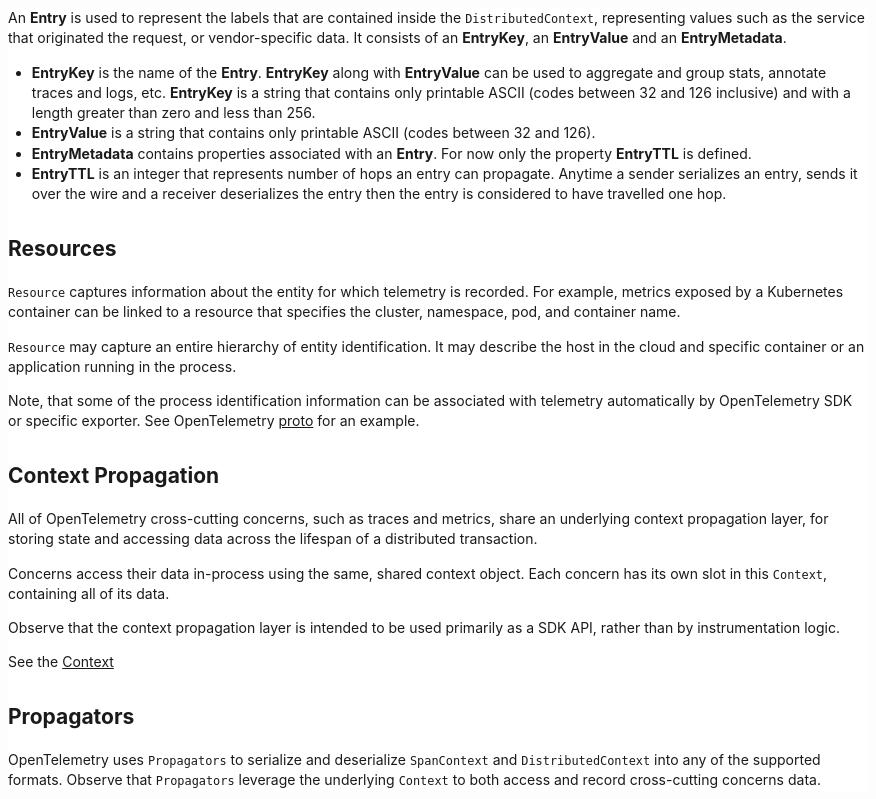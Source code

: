 An **Entry** is used to represent the labels that are contained inside the `DistributedContext`, representing values such as the service that originated the request, or vendor-specific data. It consists of an **EntryKey**, an **EntryValue** and an **EntryMetadata**.

- **EntryKey** is the name of the **Entry**. **EntryKey** along with **EntryValue**
  can be used to aggregate and group stats, annotate traces and logs, etc. **EntryKey** is
  a string that contains only printable ASCII (codes between 32 and 126 inclusive) and with
  a length greater than zero and less than 256.
- **EntryValue** is a string that contains only printable ASCII (codes between 32 and 126).
- **EntryMetadata** contains properties associated with an **Entry**.
  For now only the property **EntryTTL** is defined.
- **EntryTTL** is an integer that represents number of hops an entry can propagate.
  Anytime a sender serializes an entry, sends it over the wire and a receiver deserializes
  the entry then the entry is considered to have travelled one hop.

## Resources

`Resource` captures information about the entity for which telemetry is
recorded. For example, metrics exposed by a Kubernetes container can be linked
to a resource that specifies the cluster, namespace, pod, and container name.

`Resource` may capture an entire hierarchy of entity identification. It may
describe the host in the cloud and specific container or an application running
in the process.

Note, that some of the process identification information can be associated with
telemetry automatically by OpenTelemetry SDK or specific exporter. See
OpenTelemetry
[proto](https://github.com/open-telemetry/opentelemetry-proto/blob/a46c815aa5e85a52deb6cb35b8bc182fb3ca86a0/src/opentelemetry/proto/agent/common/v1/common.proto#L28-L96)
for an example.

## Context Propagation

All of OpenTelemetry cross-cutting concerns, such as traces and metrics,
share an underlying context propagation layer, for storing state and
accessing data across the lifespan of a distributed transaction.

Concerns access their data in-process using the same, shared context object.
Each concern has its own slot in this `Context`, containing
all of its data.

Observe that the context propagation layer is intended to be used primarily
as a SDK API, rather than by instrumentation logic.

See the [Context](context.md)

## Propagators

OpenTelemetry uses `Propagators` to serialize and deserialize `SpanContext` and `DistributedContext`
into any of the supported formats. Observe that `Propagators` leverage the underlying
`Context` to both access and record cross-cutting concerns data.
